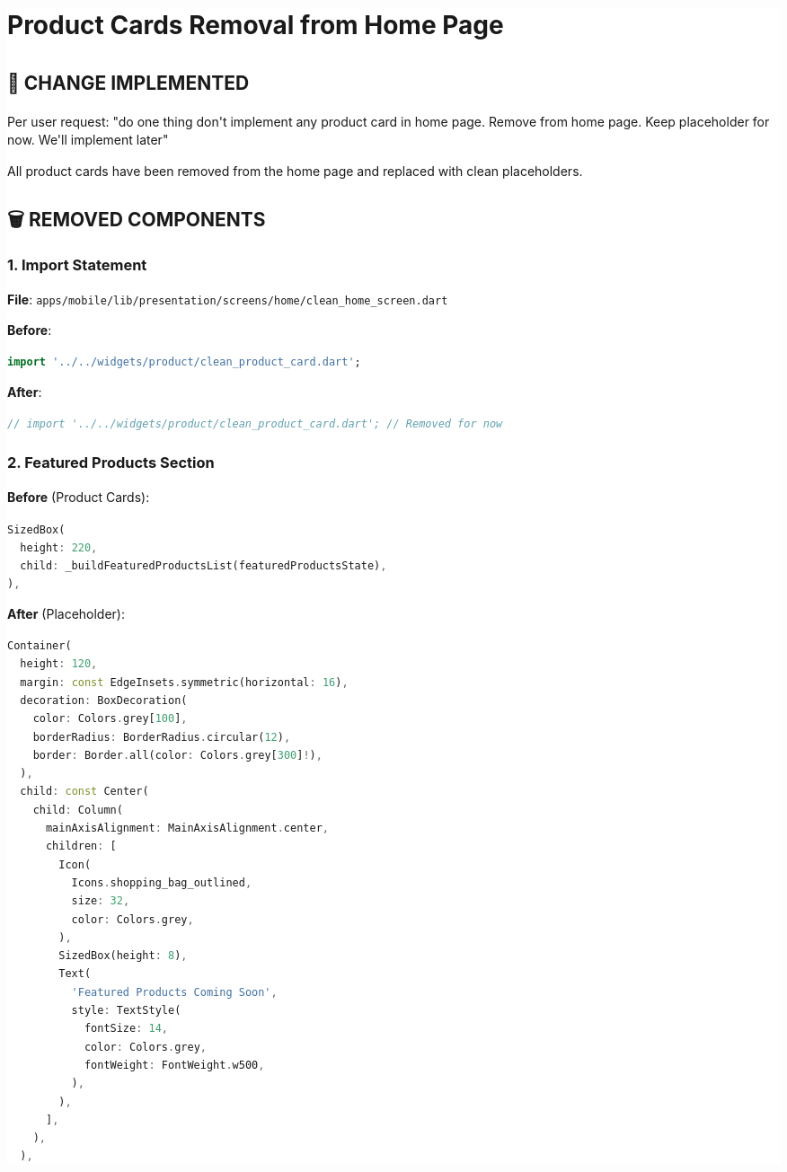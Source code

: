 # Product Cards Removal from Home Page

## 🔄 **CHANGE IMPLEMENTED**

Per user request: "do one thing don't implement any product card in home page. Remove from home page. Keep placeholder for now. We'll implement later"

All product cards have been removed from the home page and replaced with clean placeholders.

## 🗑️ **REMOVED COMPONENTS**

### **1. Import Statement**
**File**: `apps/mobile/lib/presentation/screens/home/clean_home_screen.dart`

**Before**:
```dart
import '../../widgets/product/clean_product_card.dart';
```

**After**:
```dart
// import '../../widgets/product/clean_product_card.dart'; // Removed for now
```

### **2. Featured Products Section**
**Before** (Product Cards):
```dart
SizedBox(
  height: 220,
  child: _buildFeaturedProductsList(featuredProductsState),
),
```

**After** (Placeholder):
```dart
Container(
  height: 120,
  margin: const EdgeInsets.symmetric(horizontal: 16),
  decoration: BoxDecoration(
    color: Colors.grey[100],
    borderRadius: BorderRadius.circular(12),
    border: Border.all(color: Colors.grey[300]!),
  ),
  child: const Center(
    child: Column(
      mainAxisAlignment: MainAxisAlignment.center,
      children: [
        Icon(
          Icons.shopping_bag_outlined,
          size: 32,
          color: Colors.grey,
        ),
        SizedBox(height: 8),
        Text(
          'Featured Products Coming Soon',
          style: TextStyle(
            fontSize: 14,
            color: Colors.grey,
            fontWeight: FontWeight.w500,
          ),
        ),
      ],
    ),
  ),
```